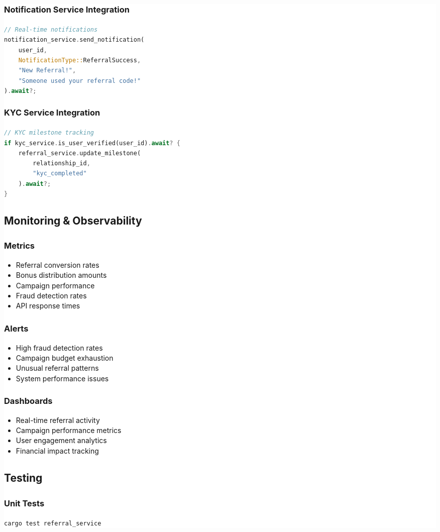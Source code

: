 ### Notification Service Integration
```rust
// Real-time notifications
notification_service.send_notification(
    user_id,
    NotificationType::ReferralSuccess,
    "New Referral!",
    "Someone used your referral code!"
).await?;
```

### KYC Service Integration
```rust
// KYC milestone tracking
if kyc_service.is_user_verified(user_id).await? {
    referral_service.update_milestone(
        relationship_id,
        "kyc_completed"
    ).await?;
}
```

## Monitoring & Observability

### Metrics
- Referral conversion rates
- Bonus distribution amounts
- Campaign performance
- Fraud detection rates
- API response times

### Alerts
- High fraud detection rates
- Campaign budget exhaustion
- Unusual referral patterns
- System performance issues

### Dashboards
- Real-time referral activity
- Campaign performance metrics
- User engagement analytics
- Financial impact tracking

## Testing

### Unit Tests
```bash
cargo test referral_service
```
